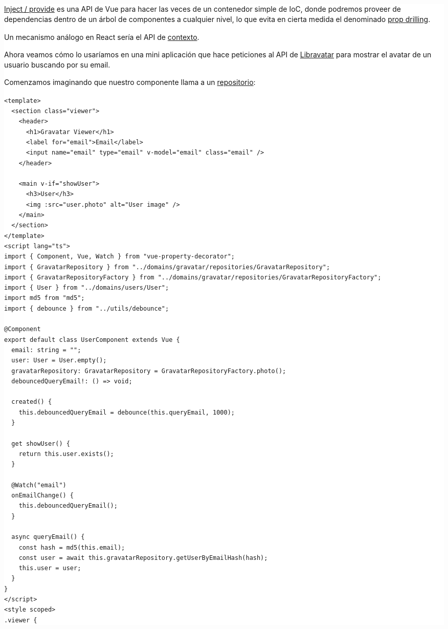 [Inject / provide](https://vuejs.org/v2/api/#provide-inject) es una API de Vue para hacer las veces de un contenedor simple de IoC, donde podremos proveer de dependencias dentro de un árbol de componentes a cualquier nivel, lo que evita en cierta medida el denominado [prop drilling](https://blog.kentcdodds.com/prop-drilling-bb62e02cb691).

Un mecanismo análogo en React sería el API de [contexto](https://reactjs.org/docs/context.html).

Ahora veamos cómo lo usaríamos en una mini aplicación que hace peticiones al API de [Libravatar](https://www.libravatar.org/) para mostrar el avatar de un usuario buscando por su email.

Comenzamos imaginando que nuestro componente llama a un [repositorio](https://deviq.com/repository-pattern/):

```vue
<template>
  <section class="viewer">
    <header>
      <h1>Gravatar Viewer</h1>
      <label for="email">Email</label>
      <input name="email" type="email" v-model="email" class="email" />
    </header>

    <main v-if="showUser">
      <h3>User</h3>
      <img :src="user.photo" alt="User image" />
    </main>
  </section>
</template>
<script lang="ts">
import { Component, Vue, Watch } from "vue-property-decorator";
import { GravatarRepository } from "../domains/gravatar/repositories/GravatarRepository";
import { GravatarRepositoryFactory } from "../domains/gravatar/repositories/GravatarRepositoryFactory";
import { User } from "../domains/users/User";
import md5 from "md5";
import { debounce } from "../utils/debounce";

@Component
export default class UserComponent extends Vue {
  email: string = "";
  user: User = User.empty();
  gravatarRepository: GravatarRepository = GravatarRepositoryFactory.photo();
  debouncedQueryEmail!: () => void;

  created() {
    this.debouncedQueryEmail = debounce(this.queryEmail, 1000);
  }

  get showUser() {
    return this.user.exists();
  }

  @Watch("email")
  onEmailChange() {
    this.debouncedQueryEmail();
  }

  async queryEmail() {
    const hash = md5(this.email);
    const user = await this.gravatarRepository.getUserByEmailHash(hash);
    this.user = user;
  }
}
</script>
<style scoped>
.viewer {
```